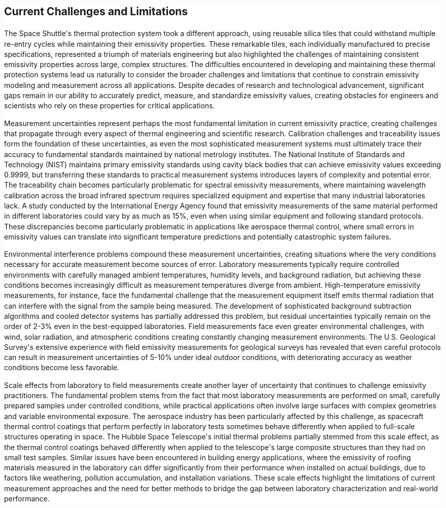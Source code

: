 ## Current Challenges and Limitations

The Space Shuttle's thermal protection system took a different approach, using reusable silica tiles that could withstand multiple re-entry cycles while maintaining their emissivity properties. These remarkable tiles, each individually manufactured to precise specifications, represented a triumph of materials engineering but also highlighted the challenges of maintaining consistent emissivity properties across large, complex structures. The difficulties encountered in developing and maintaining these thermal protection systems lead us naturally to consider the broader challenges and limitations that continue to constrain emissivity modeling and measurement across all applications. Despite decades of research and technological advancement, significant gaps remain in our ability to accurately predict, measure, and standardize emissivity values, creating obstacles for engineers and scientists who rely on these properties for critical applications.

Measurement uncertainties represent perhaps the most fundamental limitation in current emissivity practice, creating challenges that propagate through every aspect of thermal engineering and scientific research. Calibration challenges and traceability issues form the foundation of these uncertainties, as even the most sophisticated measurement systems must ultimately trace their accuracy to fundamental standards maintained by national metrology institutes. The National Institute of Standards and Technology (NIST) maintains primary emissivity standards using cavity black bodies that can achieve emissivity values exceeding 0.9999, but transferring these standards to practical measurement systems introduces layers of complexity and potential error. The traceability chain becomes particularly problematic for spectral emissivity measurements, where maintaining wavelength calibration across the broad infrared spectrum requires specialized equipment and expertise that many industrial laboratories lack. A study conducted by the International Energy Agency found that emissivity measurements of the same material performed in different laboratories could vary by as much as 15%, even when using similar equipment and following standard protocols. These discrepancies become particularly problematic in applications like aerospace thermal control, where small errors in emissivity values can translate into significant temperature predictions and potentially catastrophic system failures.

Environmental interference problems compound these measurement uncertainties, creating situations where the very conditions necessary for accurate measurement become sources of error. Laboratory measurements typically require controlled environments with carefully managed ambient temperatures, humidity levels, and background radiation, but achieving these conditions becomes increasingly difficult as measurement temperatures diverge from ambient. High-temperature emissivity measurements, for instance, face the fundamental challenge that the measurement equipment itself emits thermal radiation that can interfere with the signal from the sample being measured. The development of sophisticated background subtraction algorithms and cooled detector systems has partially addressed this problem, but residual uncertainties typically remain on the order of 2-3% even in the best-equipped laboratories. Field measurements face even greater environmental challenges, with wind, solar radiation, and atmospheric conditions creating constantly changing measurement environments. The U.S. Geological Survey's extensive experience with field emissivity measurements for geological surveys has revealed that even careful protocols can result in measurement uncertainties of 5-10% under ideal outdoor conditions, with deteriorating accuracy as weather conditions become less favorable.

Scale effects from laboratory to field measurements create another layer of uncertainty that continues to challenge emissivity practitioners. The fundamental problem stems from the fact that most laboratory measurements are performed on small, carefully prepared samples under controlled conditions, while practical applications often involve large surfaces with complex geometries and variable environmental exposure. The aerospace industry has been particularly affected by this challenge, as spacecraft thermal control coatings that perform perfectly in laboratory tests sometimes behave differently when applied to full-scale structures operating in space. The Hubble Space Telescope's initial thermal problems partially stemmed from this scale effect, as the thermal control coatings behaved differently when applied to the telescope's large composite structures than they had on small test samples. Similar issues have been encountered in building energy applications, where the emissivity of roofing materials measured in the laboratory can differ significantly from their performance when installed on actual buildings, due to factors like weathering, pollution accumulation, and installation variations. These scale effects highlight the limitations of current measurement approaches and the need for better methods to bridge the gap between laboratory characterization and real-world performance.
